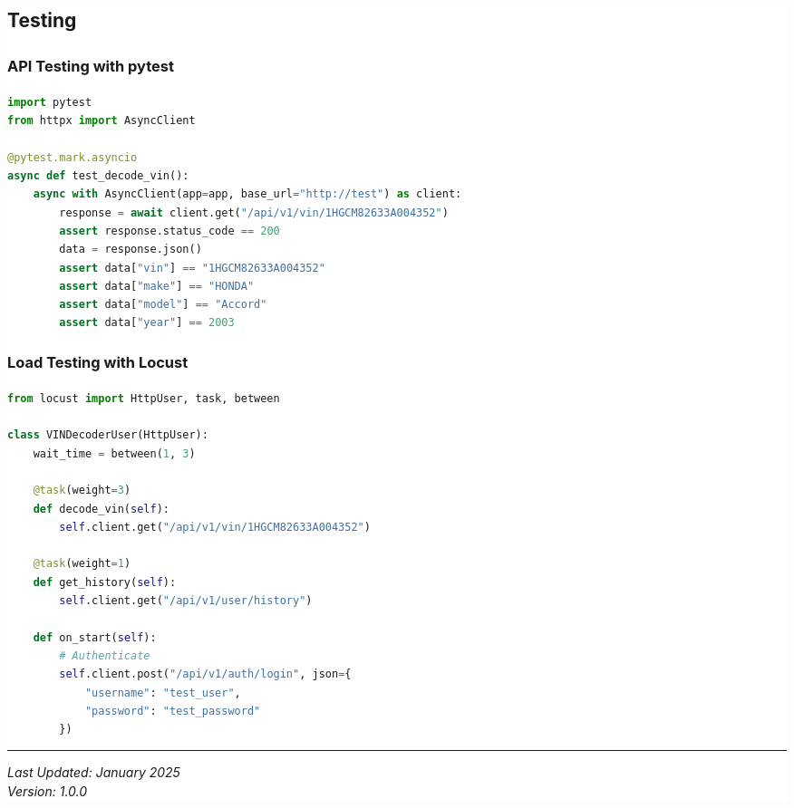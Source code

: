 ## Testing

### API Testing with pytest

```python
import pytest
from httpx import AsyncClient

@pytest.mark.asyncio
async def test_decode_vin():
    async with AsyncClient(app=app, base_url="http://test") as client:
        response = await client.get("/api/v1/vin/1HGCM82633A004352")
        assert response.status_code == 200
        data = response.json()
        assert data["vin"] == "1HGCM82633A004352"
        assert data["make"] == "HONDA"
        assert data["model"] == "Accord"
        assert data["year"] == 2003
```

### Load Testing with Locust

```python
from locust import HttpUser, task, between

class VINDecoderUser(HttpUser):
    wait_time = between(1, 3)
    
    @task(weight=3)
    def decode_vin(self):
        self.client.get("/api/v1/vin/1HGCM82633A004352")
    
    @task(weight=1)
    def get_history(self):
        self.client.get("/api/v1/user/history")
    
    def on_start(self):
        # Authenticate
        self.client.post("/api/v1/auth/login", json={
            "username": "test_user",
            "password": "test_password"
        })
```

---

*Last Updated: January 2025*  
*Version: 1.0.0*